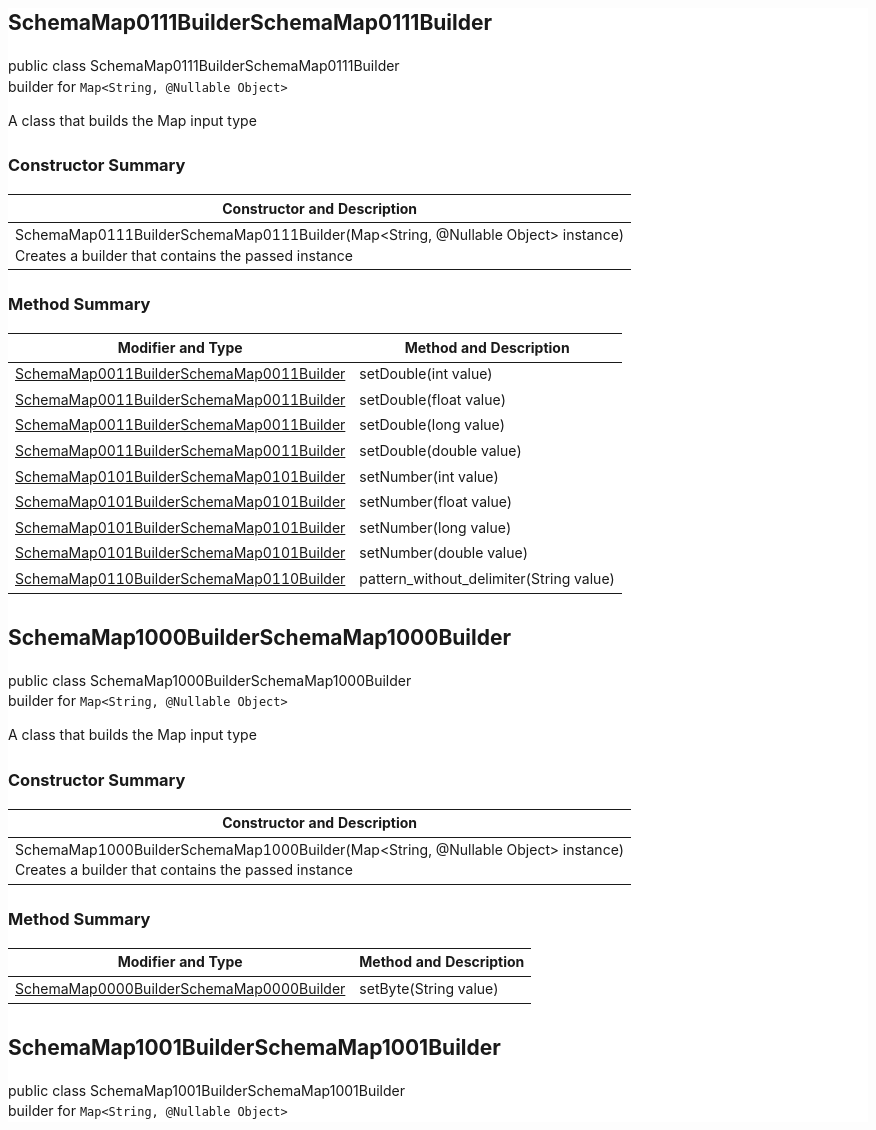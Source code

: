 ## SchemaMap0111BuilderSchemaMap0111Builder
public class SchemaMap0111BuilderSchemaMap0111Builder<br>
builder for `Map<String, @Nullable Object>`

A class that builds the Map input type

### Constructor Summary
| Constructor and Description |
| --------------------------- |
| SchemaMap0111BuilderSchemaMap0111Builder(Map<String, @Nullable Object> instance)<br>Creates a builder that contains the passed instance |

### Method Summary
| Modifier and Type | Method and Description |
| ----------------- | ---------------------- |
| [SchemaMap0011BuilderSchemaMap0011Builder](#schemamap0011builderschemamap0011builder) | setDouble(int value) |
| [SchemaMap0011BuilderSchemaMap0011Builder](#schemamap0011builderschemamap0011builder) | setDouble(float value) |
| [SchemaMap0011BuilderSchemaMap0011Builder](#schemamap0011builderschemamap0011builder) | setDouble(long value) |
| [SchemaMap0011BuilderSchemaMap0011Builder](#schemamap0011builderschemamap0011builder) | setDouble(double value) |
| [SchemaMap0101BuilderSchemaMap0101Builder](#schemamap0101builderschemamap0101builder) | setNumber(int value) |
| [SchemaMap0101BuilderSchemaMap0101Builder](#schemamap0101builderschemamap0101builder) | setNumber(float value) |
| [SchemaMap0101BuilderSchemaMap0101Builder](#schemamap0101builderschemamap0101builder) | setNumber(long value) |
| [SchemaMap0101BuilderSchemaMap0101Builder](#schemamap0101builderschemamap0101builder) | setNumber(double value) |
| [SchemaMap0110BuilderSchemaMap0110Builder](#schemamap0110builderschemamap0110builder) | pattern_without_delimiter(String value) |

## SchemaMap1000BuilderSchemaMap1000Builder
public class SchemaMap1000BuilderSchemaMap1000Builder<br>
builder for `Map<String, @Nullable Object>`

A class that builds the Map input type

### Constructor Summary
| Constructor and Description |
| --------------------------- |
| SchemaMap1000BuilderSchemaMap1000Builder(Map<String, @Nullable Object> instance)<br>Creates a builder that contains the passed instance |

### Method Summary
| Modifier and Type | Method and Description |
| ----------------- | ---------------------- |
| [SchemaMap0000BuilderSchemaMap0000Builder](#schemamap0000builderschemamap0000builder) | setByte(String value) |

## SchemaMap1001BuilderSchemaMap1001Builder
public class SchemaMap1001BuilderSchemaMap1001Builder<br>
builder for `Map<String, @Nullable Object>`
